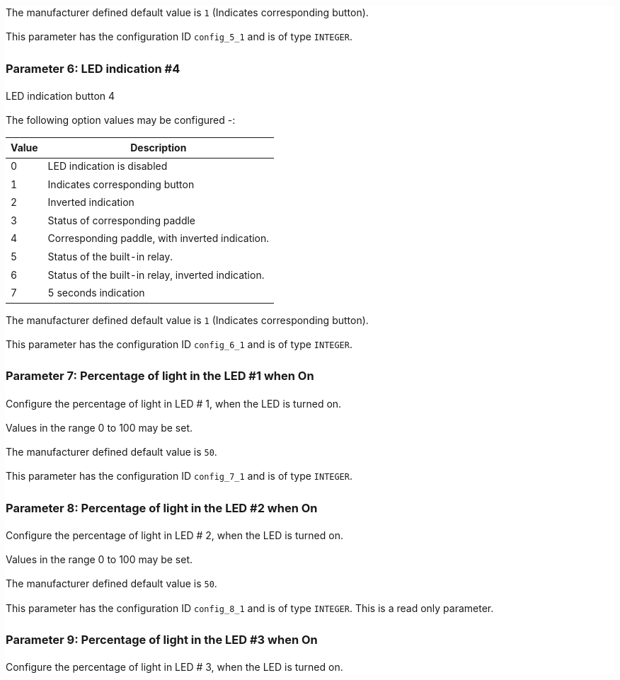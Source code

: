 The manufacturer defined default value is ```1``` (Indicates corresponding button).

This parameter has the configuration ID ```config_5_1``` and is of type ```INTEGER```.


### Parameter 6: LED indication #4

LED indication button 4

The following option values may be configured -:

| Value  | Description |
|--------|-------------|
| 0 | LED indication is disabled |
| 1 | Indicates corresponding button |
| 2 | Inverted indication |
| 3 | Status of corresponding paddle |
| 4 | Corresponding paddle, with inverted indication. |
| 5 | Status of the built-in relay. |
| 6 | Status of the built-in relay, inverted indication. |
| 7 | 5 seconds indication |

The manufacturer defined default value is ```1``` (Indicates corresponding button).

This parameter has the configuration ID ```config_6_1``` and is of type ```INTEGER```.


### Parameter 7: Percentage of light in the LED #1 when On

Configure the percentage of light in LED # 1, when the LED is turned on.

Values in the range 0 to 100 may be set.

The manufacturer defined default value is ```50```.

This parameter has the configuration ID ```config_7_1``` and is of type ```INTEGER```.


### Parameter 8: Percentage of light in the LED #2 when On

Configure the percentage of light in LED # 2, when the LED is turned on.

Values in the range 0 to 100 may be set.

The manufacturer defined default value is ```50```.

This parameter has the configuration ID ```config_8_1``` and is of type ```INTEGER```.
This is a read only parameter.


### Parameter 9: Percentage of light in the LED #3 when On

Configure the percentage of light in LED # 3, when the LED is turned on.
